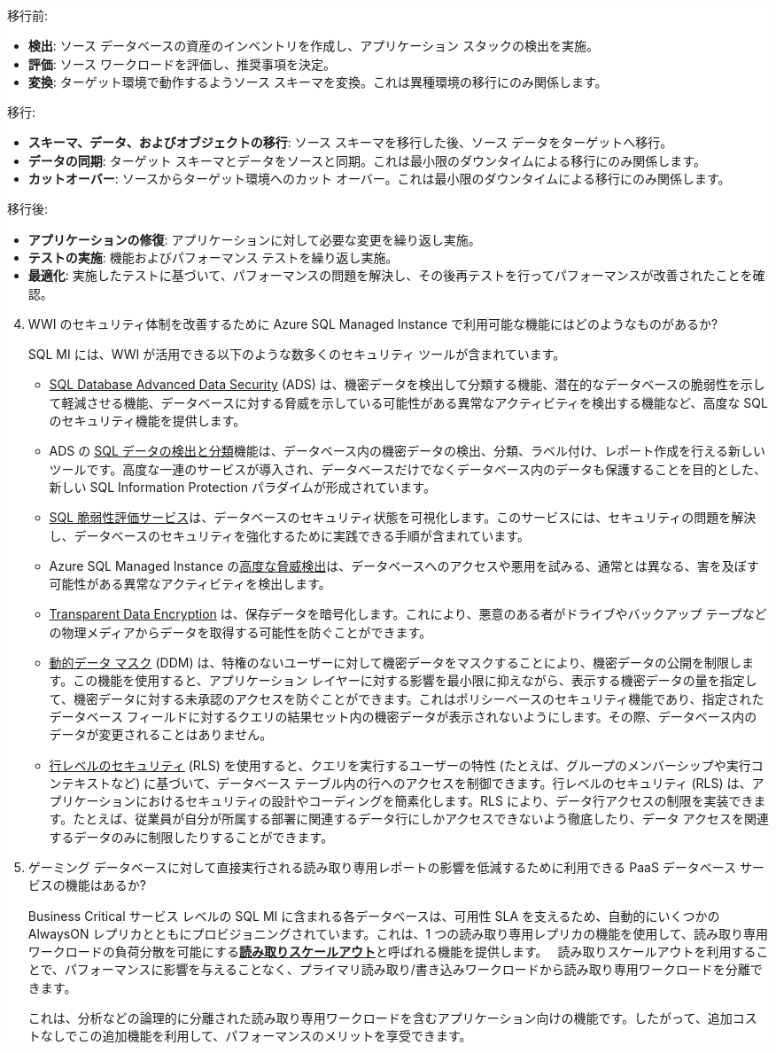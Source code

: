    移行前:
   
   - **検出**: ソース データベースの資産のインベントリを作成し、アプリケーション スタックの検出を実施。
   - **評価**: ソース ワークロードを評価し、推奨事項を決定。
   - **変換**: ターゲット環境で動作するようソース スキーマを変換。これは異種環境の移行にのみ関係します。
   
   移行:
   
   - **スキーマ、データ、およびオブジェクトの移行**: ソース スキーマを移行した後、ソース データをターゲットへ移行。
   - **データの同期**: ターゲット スキーマとデータをソースと同期。これは最小限のダウンタイムによる移行にのみ関係します。
   - **カットオーバー**: ソースからターゲット環境へのカット オーバー。これは最小限のダウンタイムによる移行にのみ関係します。
   
   移行後:
   
   - **アプリケーションの修復**: アプリケーションに対して必要な変更を繰り返し実施。
   - **テストの実施**: 機能およびパフォーマンス テストを繰り返し実施。
   - **最適化**: 実施したテストに基づいて、パフォーマンスの問題を解決し、その後再テストを行ってパフォーマンスが改善されたことを確認。

4. WWI のセキュリティ体制を改善するために Azure SQL Managed Instance で利用可能な機能にはどのようなものがあるか?
   
   SQL MI には、WWI が活用できる以下のような数多くのセキュリティ ツールが含まれています。
   
   - [SQL Database Advanced Data Security](https://docs.microsoft.com/azure/azure-sql/database/advanced-data-security) (ADS) は、機密データを検出して分類する機能、潜在的なデータベースの脆弱性を示して軽減させる機能、データベースに対する脅威を示している可能性がある異常なアクティビティを検出する機能など、高度な SQL のセキュリティ機能を提供します。
   
   - ADS の [SQL データの検出と分類](https://docs.microsoft.com/sql/relational-databases/security/sql-data-discovery-and-classification?view=azuresqldb-mi-current&tabs=t-sql)機能は、データベース内の機密データの検出、分類、ラベル付け、レポート作成を行える新しいツールです。高度な一連のサービスが導入され、データベースだけでなくデータベース内のデータも保護することを目的とした、新しい SQL Information Protection パラダイムが形成されています。
   
   - [SQL 脆弱性評価サービス](https://docs.microsoft.com/azure/azure-sql/database/sql-vulnerability-assessment)は、データベースのセキュリティ状態を可視化します。このサービスには、セキュリティの問題を解決し、データベースのセキュリティを強化するために実践できる手順が含まれています。
   
   - Azure SQL Managed Instance の[高度な脅威検出](https://docs.microsoft.com/azure/azure-sql/database/threat-detection-overview)は、データベースへのアクセスや悪用を試みる、通常とは異なる、害を及ぼす可能性がある異常なアクティビティを検出します。
   
   - [Transparent Data Encryption](https://docs.microsoft.com/azure/azure-sql/database/transparent-data-encryption-tde-overview?tabs=azure-portal) は、保存データを暗号化します。これにより、悪意のある者がドライブやバックアップ テープなどの物理メディアからデータを取得する可能性を防ぐことができます。
   
   - [動的データ マスク](https://docs.microsoft.com/azure/azure-sql/database/dynamic-data-masking-overview) (DDM) は、特権のないユーザーに対して機密データをマスクすることにより、機密データの公開を制限します。この機能を使用すると、アプリケーション レイヤーに対する影響を最小限に抑えながら、表示する機密データの量を指定して、機密データに対する未承認のアクセスを防ぐことができます。これはポリシーベースのセキュリティ機能であり、指定されたデータベース フィールドに対するクエリの結果セット内の機密データが表示されないようにします。その際、データベース内のデータが変更されることはありません。
   
   - [行レベルのセキュリティ](https://docs.microsoft.com/sql/relational-databases/security/row-level-security?view=azuresqldb-mi-current) (RLS) を使用すると、クエリを実行するユーザーの特性 (たとえば、グループのメンバーシップや実行コンテキストなど) に基づいて、データベース テーブル内の行へのアクセスを制御できます。行レベルのセキュリティ (RLS) は、アプリケーションにおけるセキュリティの設計やコーディングを簡素化します。RLS により、データ行アクセスの制限を実装できます。たとえば、従業員が自分が所属する部署に関連するデータ行にしかアクセスできないよう徹底したり、データ アクセスを関連するデータのみに制限したりすることができます。

5. ゲーミング データベースに対して直接実行される読み取り専用レポートの影響を低減するために利用できる PaaS データベース サービスの機能はあるか?
   
   Business Critical サービス レベルの SQL MI に含まれる各データベースは、可用性 SLA を支えるため、自動的にいくつかの AlwaysON レプリカとともにプロビジョニングされています。これは、1 つの読み取り専用レプリカの機能を使用して、読み取り専用ワークロードの負荷分散を可能にする[**読み取りスケールアウト**](https://docs.microsoft.com/azure/azure-sql/database/read-scale-out)と呼ばれる機能を提供します。　 読み取りスケールアウトを利用することで、パフォーマンスに影響を与えることなく、プライマリ読み取り/書き込みワークロードから読み取り専用ワークロードを分離できます。
   
   これは、分析などの論理的に分離された読み取り専用ワークロードを含むアプリケーション向けの機能です。したがって、追加コストなしでこの追加機能を利用して、パフォーマンスのメリットを享受できます。
